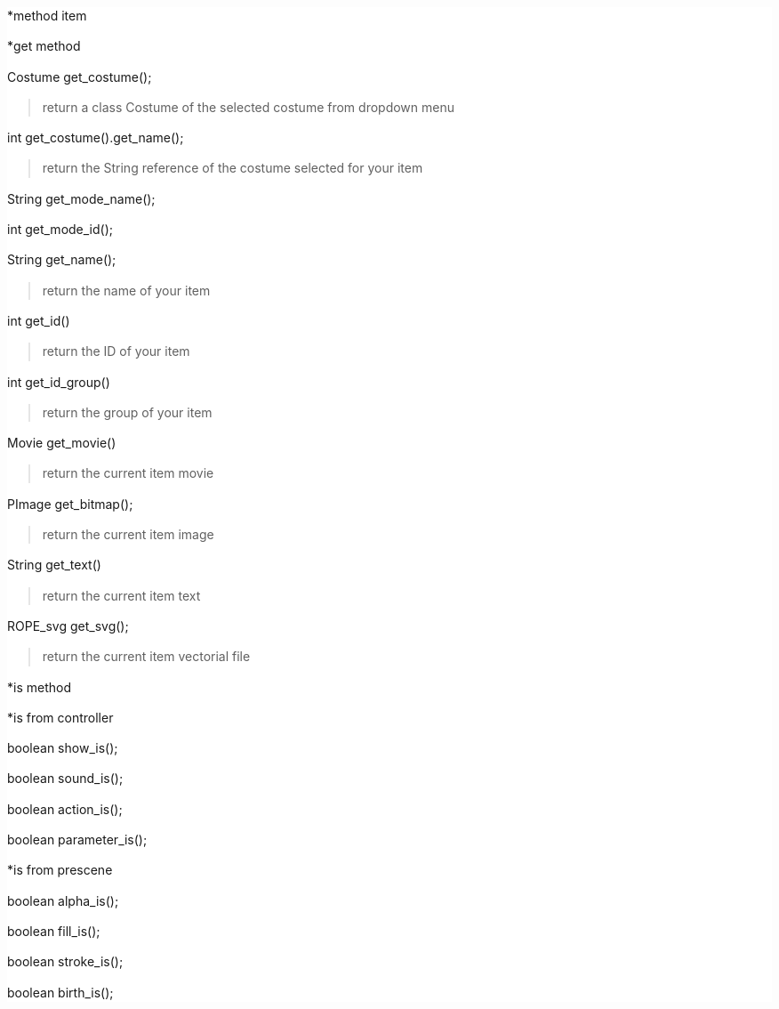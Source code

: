





*method item

*get method

Costume get_costume();
>return a class Costume of the selected costume from dropdown menu

int get_costume().get_name();
>return the String reference of the costume selected for your item

String get_mode_name();

int get_mode_id();

String get_name();
>return the name of your item

int get_id()
>return the ID of your item

int get_id_group()
>return the group of your item

Movie get_movie()
> return the current item movie

PImage get_bitmap();
>return the current item image
  
String get_text()
>return the current item text

ROPE_svg get_svg();
>return the current item vectorial file



*is method

*is from controller

boolean show_is();
  
boolean sound_is();

boolean action_is();

boolean parameter_is();

*is from prescene

boolean alpha_is();

boolean fill_is();

boolean stroke_is();

boolean birth_is();
